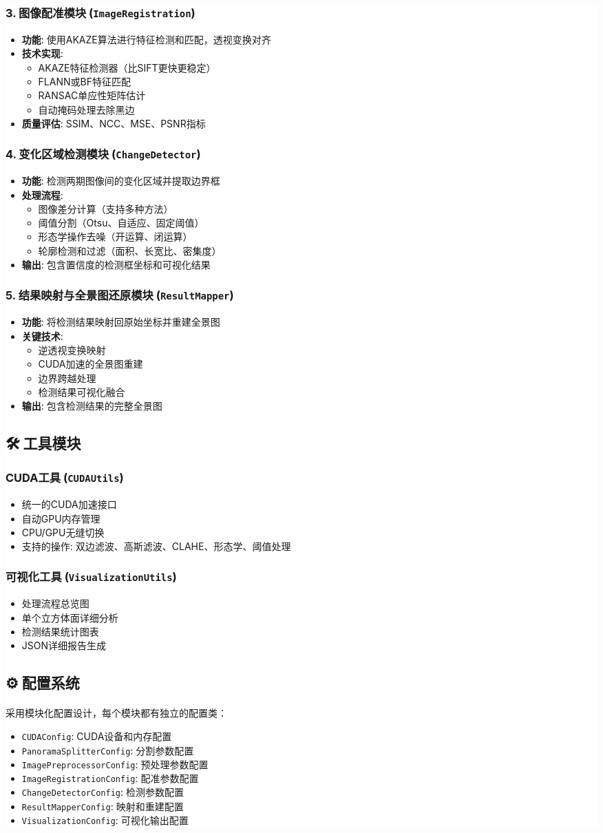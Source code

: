 ### 3. 图像配准模块 (`ImageRegistration`)
- **功能**: 使用AKAZE算法进行特征检测和匹配，透视变换对齐
- **技术实现**:
  - AKAZE特征检测器（比SIFT更快更稳定）
  - FLANN或BF特征匹配
  - RANSAC单应性矩阵估计
  - 自动掩码处理去除黑边
- **质量评估**: SSIM、NCC、MSE、PSNR指标

### 4. 变化区域检测模块 (`ChangeDetector`)
- **功能**: 检测两期图像间的变化区域并提取边界框
- **处理流程**:
  - 图像差分计算（支持多种方法）
  - 阈值分割（Otsu、自适应、固定阈值）
  - 形态学操作去噪（开运算、闭运算）
  - 轮廓检测和过滤（面积、长宽比、密集度）
- **输出**: 包含置信度的检测框坐标和可视化结果

### 5. 结果映射与全景图还原模块 (`ResultMapper`)
- **功能**: 将检测结果映射回原始坐标并重建全景图
- **关键技术**:
  - 逆透视变换映射
  - CUDA加速的全景图重建
  - 边界跨越处理
  - 检测结果可视化融合
- **输出**: 包含检测结果的完整全景图

## 🛠️ 工具模块

### CUDA工具 (`CUDAUtils`)
- 统一的CUDA加速接口
- 自动GPU内存管理
- CPU/GPU无缝切换
- 支持的操作: 双边滤波、高斯滤波、CLAHE、形态学、阈值处理

### 可视化工具 (`VisualizationUtils`)
- 处理流程总览图
- 单个立方体面详细分析
- 检测结果统计图表
- JSON详细报告生成

## ⚙️ 配置系统

采用模块化配置设计，每个模块都有独立的配置类：

- `CUDAConfig`: CUDA设备和内存配置
- `PanoramaSplitterConfig`: 分割参数配置
- `ImagePreprocessorConfig`: 预处理参数配置
- `ImageRegistrationConfig`: 配准参数配置
- `ChangeDetectorConfig`: 检测参数配置
- `ResultMapperConfig`: 映射和重建配置
- `VisualizationConfig`: 可视化输出配置
